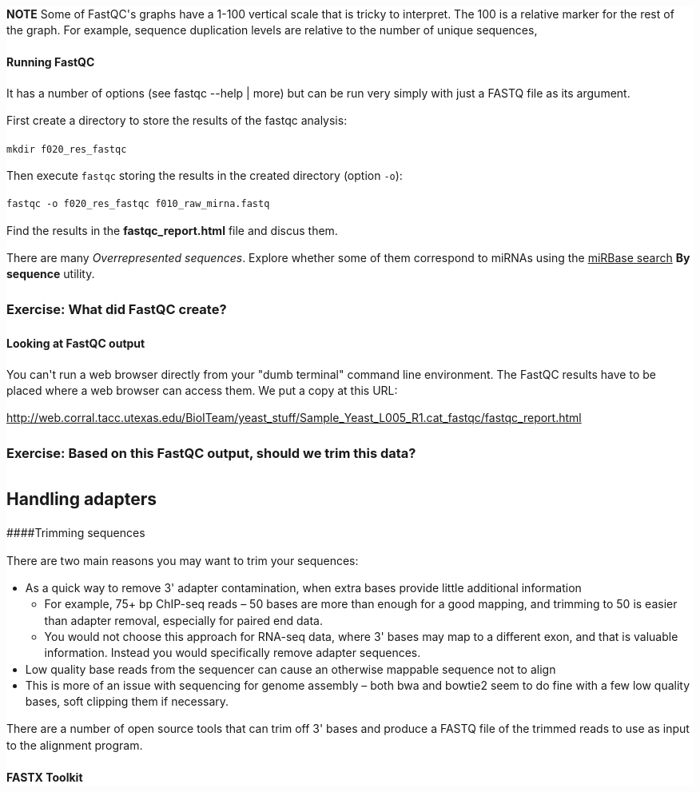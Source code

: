 **NOTE** Some of FastQC's graphs have a 1-100 vertical scale that is tricky to interpret. The 100 is a relative marker for the rest of the graph. For example, sequence duplication levels are relative to the number of unique sequences,

#### Running FastQC

It has a number of options (see fastqc --help | more) but can be run very simply with just a FASTQ file as its argument.

First create a directory to store the results of the fastqc analysis:

    mkdir f020_res_fastqc

Then execute `fastqc` storing the results in the created directory (option `-o`):

    fastqc -o f020_res_fastqc f010_raw_mirna.fastq

Find the results in the __fastqc_report.html__ file and discus them.


There are many _Overrepresented sequences_. 
Explore whether some of them correspond to miRNAs using the [miRBase search](http://www.mirbase.org/search.shtml) __By sequence__ utility.

### Exercise: What did FastQC create?

#### Looking at FastQC output
You can't run a web browser directly from your "dumb terminal" command line environment. The FastQC results have to be placed where a web browser can access them. We put a copy at this URL:

http://web.corral.tacc.utexas.edu/BioITeam/yeast_stuff/Sample_Yeast_L005_R1.cat_fastqc/fastqc_report.html

### Exercise: Based on this FastQC output, should we trim this data?


Handling adapters
--------------------------------------------------------------------------------

####Trimming sequences

There are two main reasons you may want to trim your sequences:
- As a quick way to remove 3' adapter contamination, when extra bases provide little additional information 
	- For example, 75+ bp ChIP-seq reads – 50 bases are more than enough for a good mapping, and trimming to 50 is easier than adapter removal, especially for paired end data.
	- You would not choose this approach for RNA-seq data, where 3' bases may map to a different exon, and that is valuable information. Instead you would specifically remove adapter sequences.
- Low quality base reads from the sequencer can cause an otherwise mappable sequence not to align
- This is more of an issue with sequencing for genome assembly – both bwa and bowtie2 seem to do fine with a few low quality bases, soft clipping them if necessary.

There are a number of open source tools that can trim off 3' bases and produce a FASTQ file of the trimmed reads to use as input to the alignment program.

#### FASTX Toolkit

